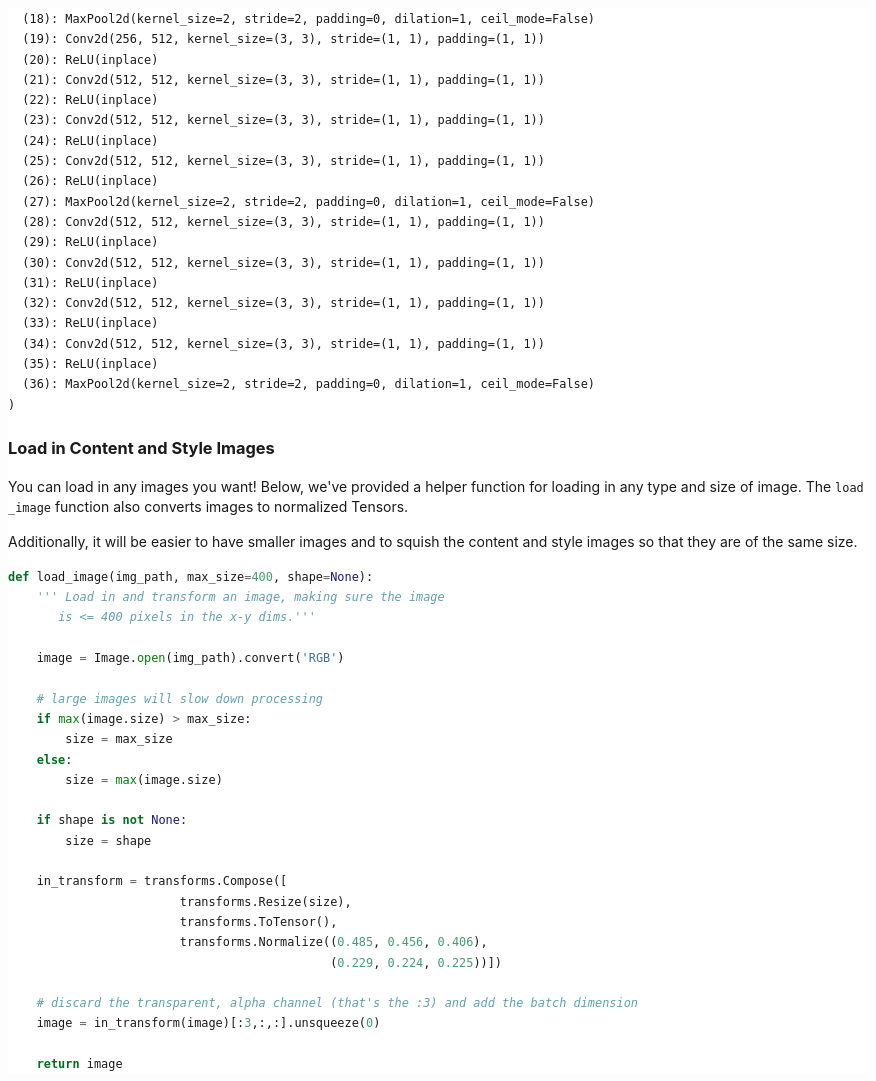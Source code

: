       (18): MaxPool2d(kernel_size=2, stride=2, padding=0, dilation=1, ceil_mode=False)
      (19): Conv2d(256, 512, kernel_size=(3, 3), stride=(1, 1), padding=(1, 1))
      (20): ReLU(inplace)
      (21): Conv2d(512, 512, kernel_size=(3, 3), stride=(1, 1), padding=(1, 1))
      (22): ReLU(inplace)
      (23): Conv2d(512, 512, kernel_size=(3, 3), stride=(1, 1), padding=(1, 1))
      (24): ReLU(inplace)
      (25): Conv2d(512, 512, kernel_size=(3, 3), stride=(1, 1), padding=(1, 1))
      (26): ReLU(inplace)
      (27): MaxPool2d(kernel_size=2, stride=2, padding=0, dilation=1, ceil_mode=False)
      (28): Conv2d(512, 512, kernel_size=(3, 3), stride=(1, 1), padding=(1, 1))
      (29): ReLU(inplace)
      (30): Conv2d(512, 512, kernel_size=(3, 3), stride=(1, 1), padding=(1, 1))
      (31): ReLU(inplace)
      (32): Conv2d(512, 512, kernel_size=(3, 3), stride=(1, 1), padding=(1, 1))
      (33): ReLU(inplace)
      (34): Conv2d(512, 512, kernel_size=(3, 3), stride=(1, 1), padding=(1, 1))
      (35): ReLU(inplace)
      (36): MaxPool2d(kernel_size=2, stride=2, padding=0, dilation=1, ceil_mode=False)
    )



### Load in Content and Style Images

You can load in any images you want! Below, we've provided a helper function for loading in any type and size of image. The `load_image` function also converts images to normalized Tensors.

Additionally, it will be easier to have smaller images and to squish the content and style images so that they are of the same size.


```python
def load_image(img_path, max_size=400, shape=None):
    ''' Load in and transform an image, making sure the image
       is <= 400 pixels in the x-y dims.'''
    
    image = Image.open(img_path).convert('RGB')
    
    # large images will slow down processing
    if max(image.size) > max_size:
        size = max_size
    else:
        size = max(image.size)
    
    if shape is not None:
        size = shape
        
    in_transform = transforms.Compose([
                        transforms.Resize(size),
                        transforms.ToTensor(),
                        transforms.Normalize((0.485, 0.456, 0.406), 
                                             (0.229, 0.224, 0.225))])

    # discard the transparent, alpha channel (that's the :3) and add the batch dimension
    image = in_transform(image)[:3,:,:].unsqueeze(0)
    
    return image
```
